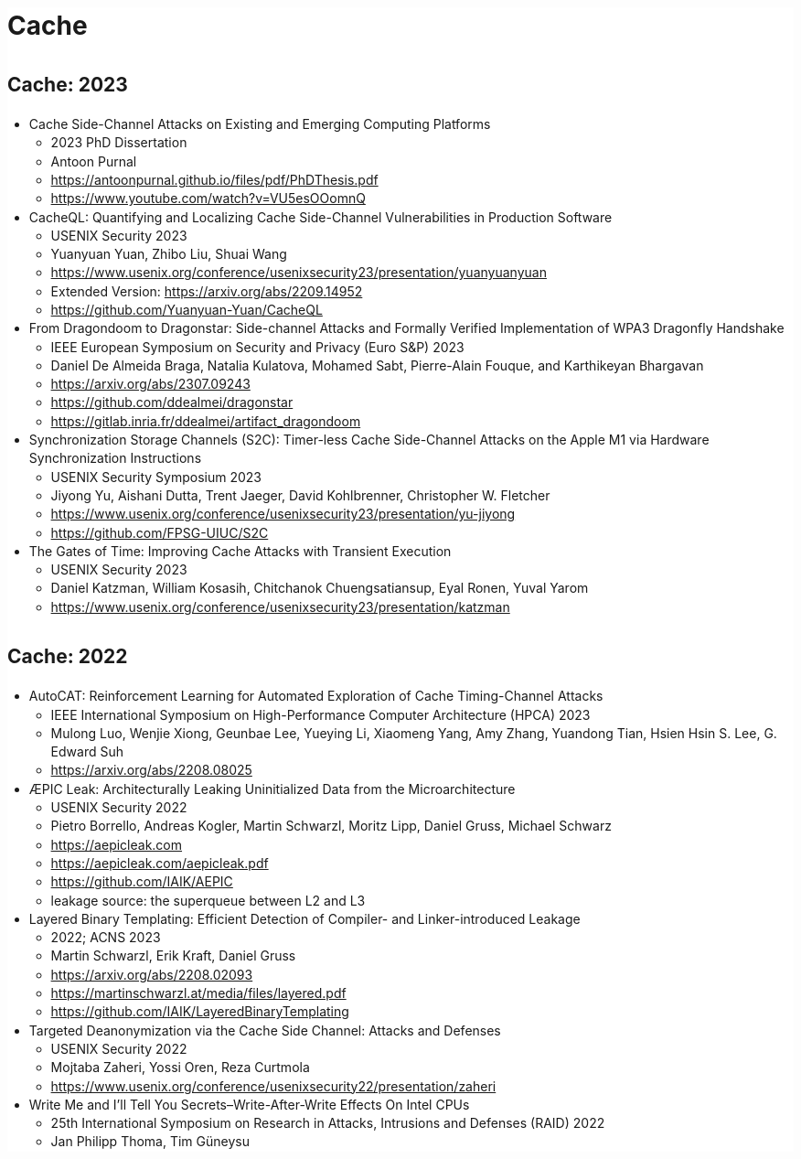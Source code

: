 
# Cache

## Cache: 2023

- Cache Side-Channel Attacks on Existing and Emerging Computing Platforms
	- 2023 PhD Dissertation
	- Antoon Purnal
	- https://antoonpurnal.github.io/files/pdf/PhDThesis.pdf
	- https://www.youtube.com/watch?v=VU5esOOomnQ
- CacheQL: Quantifying and Localizing Cache Side-Channel Vulnerabilities in Production Software
	- USENIX Security 2023
	- Yuanyuan Yuan, Zhibo Liu, Shuai Wang
	- https://www.usenix.org/conference/usenixsecurity23/presentation/yuanyuanyuan
	- Extended Version: https://arxiv.org/abs/2209.14952
	- https://github.com/Yuanyuan-Yuan/CacheQL
- From Dragondoom to Dragonstar: Side-channel Attacks and Formally Verified Implementation of WPA3 Dragonfly Handshake
	- IEEE European Symposium on Security and Privacy (Euro S&P) 2023
	- Daniel De Almeida Braga, Natalia Kulatova, Mohamed Sabt, Pierre-Alain Fouque, and Karthikeyan Bhargavan
	- https://arxiv.org/abs/2307.09243
	- https://github.com/ddealmei/dragonstar
	- https://gitlab.inria.fr/ddealmei/artifact_dragondoom
- Synchronization Storage Channels (S2C): Timer-less Cache Side-Channel Attacks on the Apple M1 via Hardware Synchronization Instructions
	- USENIX Security Symposium 2023
	- Jiyong Yu, Aishani Dutta, Trent Jaeger, David Kohlbrenner, Christopher W. Fletcher
	- https://www.usenix.org/conference/usenixsecurity23/presentation/yu-jiyong
	- https://github.com/FPSG-UIUC/S2C
- The Gates of Time: Improving Cache Attacks with Transient Execution
	- USENIX Security 2023
	- Daniel Katzman, William Kosasih, Chitchanok Chuengsatiansup, Eyal Ronen, Yuval Yarom
	- https://www.usenix.org/conference/usenixsecurity23/presentation/katzman

## Cache: 2022

- AutoCAT: Reinforcement Learning for Automated Exploration of Cache Timing-Channel Attacks
	- IEEE International Symposium on High-Performance Computer Architecture (HPCA) 2023
	- Mulong Luo, Wenjie Xiong, Geunbae Lee, Yueying Li, Xiaomeng Yang, Amy Zhang, Yuandong Tian, Hsien Hsin S. Lee, G. Edward Suh
	- https://arxiv.org/abs/2208.08025
- ÆPIC Leak: Architecturally Leaking Uninitialized Data from the Microarchitecture
	- USENIX Security 2022
	- Pietro Borrello, Andreas Kogler, Martin Schwarzl, Moritz Lipp, Daniel Gruss, Michael Schwarz
	- https://aepicleak.com
	- https://aepicleak.com/aepicleak.pdf
	- https://github.com/IAIK/AEPIC
	- leakage source: the superqueue between L2 and L3
- Layered Binary Templating: Efficient Detection of Compiler- and Linker-introduced Leakage
	- 2022; ACNS 2023
	- Martin Schwarzl, Erik Kraft, Daniel Gruss
	- https://arxiv.org/abs/2208.02093
	- https://martinschwarzl.at/media/files/layered.pdf
	- https://github.com/IAIK/LayeredBinaryTemplating
- Targeted Deanonymization via the Cache Side Channel: Attacks and Defenses
	- USENIX Security 2022
	- Mojtaba Zaheri, Yossi Oren, Reza Curtmola
	- https://www.usenix.org/conference/usenixsecurity22/presentation/zaheri
- Write Me and I’ll Tell You Secrets–Write-After-Write Effects On Intel CPUs
	- 25th International Symposium on Research in Attacks, Intrusions and Defenses (RAID) 2022
	- Jan Philipp Thoma, Tim Güneysu